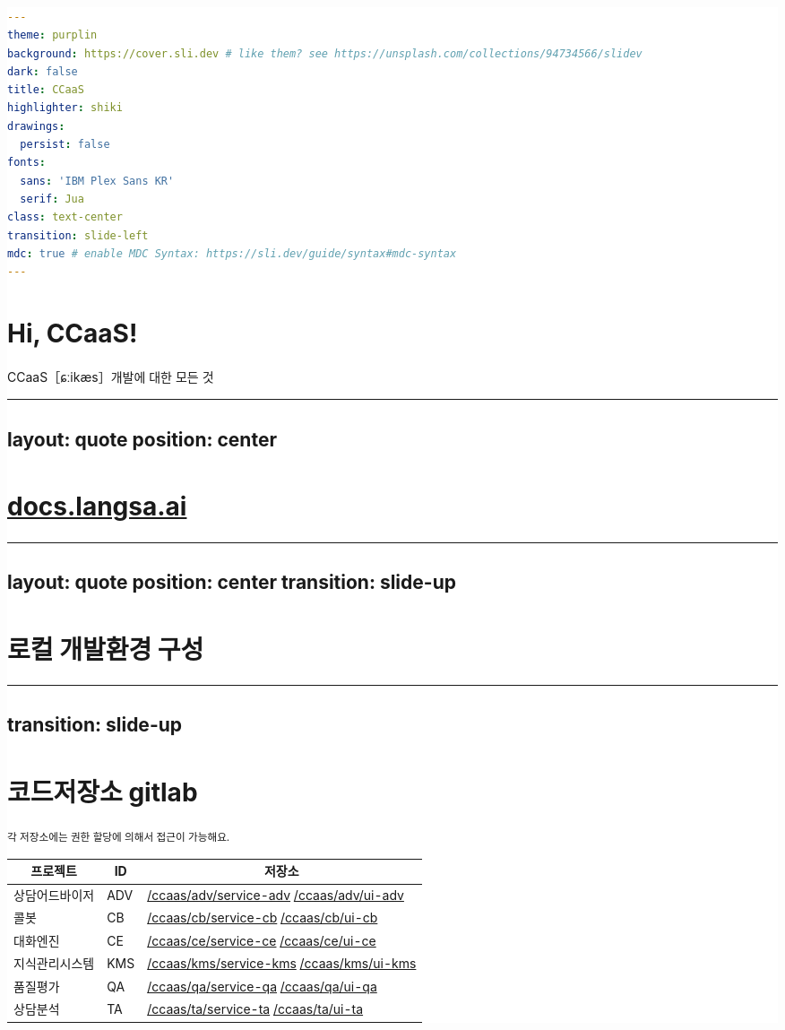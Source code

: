 ```yaml
---
theme: purplin
background: https://cover.sli.dev # like them? see https://unsplash.com/collections/94734566/slidev
dark: false
title: CCaaS
highlighter: shiki
drawings:
  persist: false
fonts:
  sans: 'IBM Plex Sans KR'
  serif: Jua
class: text-center
transition: slide-left
mdc: true # enable MDC Syntax: https://sli.dev/guide/syntax#mdc-syntax
---
```

# Hi, CCaaS!

CCaaS［ɕːikæs］개발에 대한 모든 것



---
layout: quote
position: center
---
# [docs.langsa.ai](https://docs.langsa.ai)


---
layout: quote
position: center
transition: slide-up
---
# 로컬 개발환경 구성


---
transition: slide-up
---

# 코드저장소 gitlab
<small>각 저장소에는 권한 할당에 의해서 접근이 가능해요.</small>

| 프로젝트 | ID | 저장소 |
| --- | --- | --- |
| 상담어드바이저 | ADV | [/ccaas/adv/service-adv](https://haiv.timbel.net:48443/ccaas/adv/service-adv)‎ ‎ ‎ ‎ ‎ [/ccaas/adv/ui-adv](https://haiv.timbel.net:48443/ccaas/adv/ui-adv) |
| 콜봇 | CB | [/ccaas/cb/service-cb](https://haiv.timbel.net:48443/ccaas/cb/service-cb)‎ ‎ ‎ ‎ ‎ [/ccaas/cb/ui-cb](https://haiv.timbel.net:48443/ccaas/cb/ui-cb) | |
| 대화엔진 | CE | [/ccaas/ce/service-ce](https://haiv.timbel.net:48443/ccaas/ce/service-ce)‎ ‎ ‎ ‎ ‎ [/ccaas/ce/ui-ce](https://haiv.timbel.net:48443/ccaas/ce/ui-ce) | |
| 지식관리시스템 | KMS | [/ccaas/kms/service-kms](https://haiv.timbel.net:48443/ccaas/kms/service-kms)‎ ‎ ‎ ‎ ‎ [/ccaas/kms/ui-kms](https://haiv.timbel.net:48443/ccaas/kms/ui-kms) | |
| 품질평가 | QA | [/ccaas/qa/service-qa](https://haiv.timbel.net:48443/ccaas/qa/service-qa)‎ ‎ ‎ ‎ ‎ [/ccaas/qa/ui-qa](https://haiv.timbel.net:48443/ccaas/qa/ui-qa) | |
| 상담분석 | TA | [/ccaas/ta/service-ta](https://haiv.timbel.net:48443/ccaas/ta/service-ta)‎ ‎ ‎ ‎ ‎ [/ccaas/ta/ui-ta](https://haiv.timbel.net:48443/ccaas/ta/ui-ta) | |
